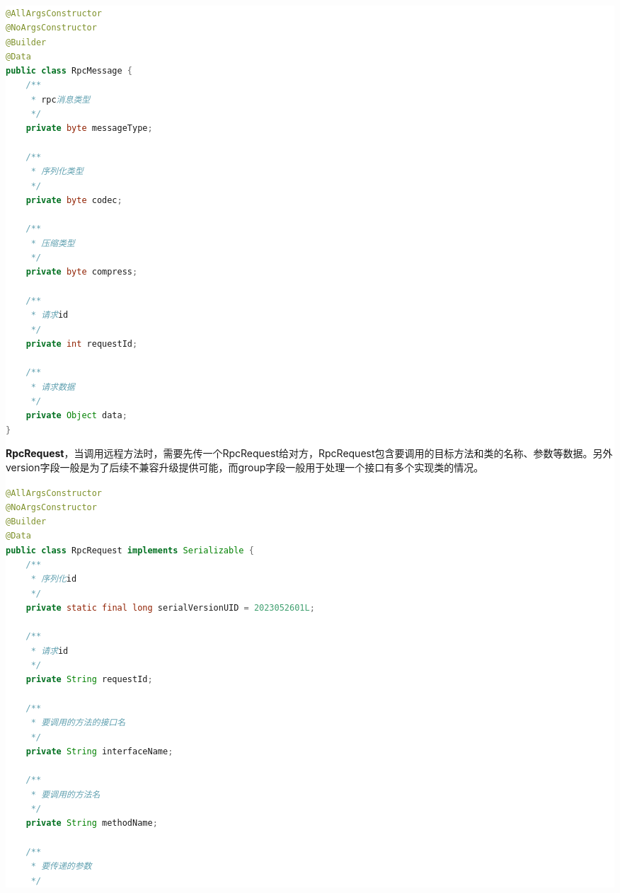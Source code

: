 ```java
@AllArgsConstructor
@NoArgsConstructor
@Builder
@Data
public class RpcMessage {
    /**
     * rpc消息类型
     */
    private byte messageType;

    /**
     * 序列化类型
     */
    private byte codec;

    /**
     * 压缩类型
     */
    private byte compress;

    /**
     * 请求id
     */
    private int requestId;

    /**
     * 请求数据
     */
    private Object data;
}
```

**RpcRequest**，当调用远程方法时，需要先传一个RpcRequest给对方，RpcRequest包含要调用的目标方法和类的名称、参数等数据。另外version字段一般是为了后续不兼容升级提供可能，而group字段一般用于处理一个接口有多个实现类的情况。

```java
@AllArgsConstructor
@NoArgsConstructor
@Builder
@Data
public class RpcRequest implements Serializable {
    /**
     * 序列化id
     */
    private static final long serialVersionUID = 2023052601L;

    /**
     * 请求id
     */
    private String requestId;

    /**
     * 要调用的方法的接口名
     */
    private String interfaceName;

    /**
     * 要调用的方法名
     */
    private String methodName;

    /**
     * 要传递的参数
     */
```